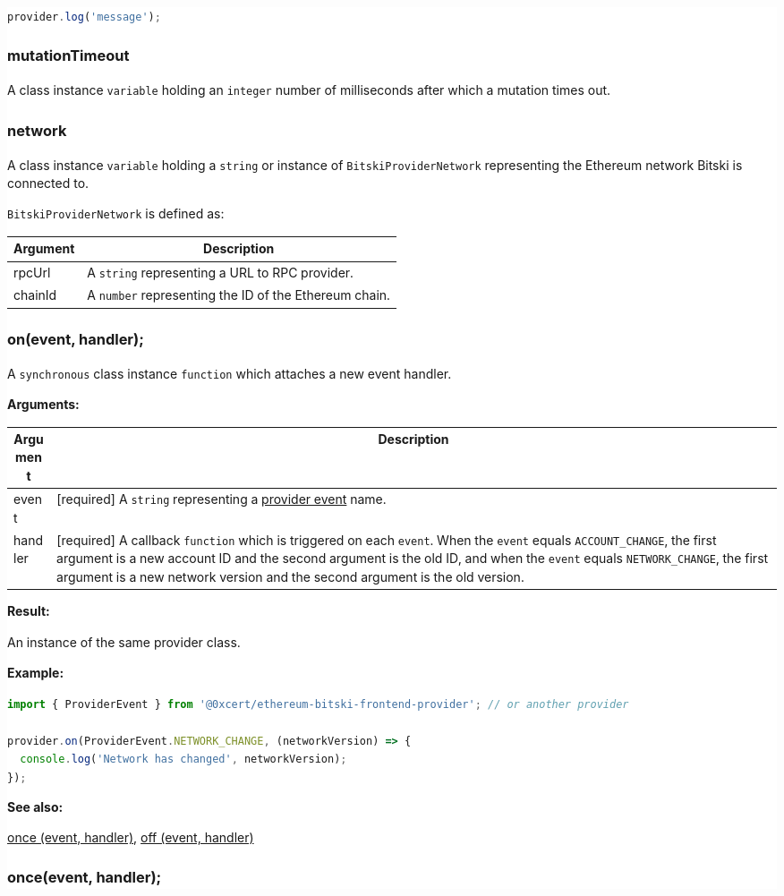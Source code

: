 ```ts
provider.log('message');
```

### mutationTimeout

A class instance `variable` holding an `integer` number of milliseconds after which a mutation times out.

### network

A class instance `variable` holding a `string` or instance of `BitskiProviderNetwork` representing the Ethereum network Bitski is connected to.

`BitskiProviderNetwork` is defined as:

| Argument | Description
|-|-
| rpcUrl | A `string` representing a URL to RPC provider.
| chainId | A `number` representing the ID of the Ethereum chain.

### on(event, handler);

A `synchronous` class instance `function` which attaches a new event handler.

**Arguments:**

| Argument | Description
|-|-
| event | [required] A `string` representing a [provider event](#provider-events) name.
| handler | [required] A callback `function` which is triggered on each `event`. When the `event` equals `ACCOUNT_CHANGE`, the first argument is a new account ID and the second argument is the old ID, and when the `event` equals `NETWORK_CHANGE`, the first argument is a new network version and the second argument is the old version.

**Result:**

An instance of the same provider class.

**Example:**

```ts
import { ProviderEvent } from '@0xcert/ethereum-bitski-frontend-provider'; // or another provider

provider.on(ProviderEvent.NETWORK_CHANGE, (networkVersion) => {
  console.log('Network has changed', networkVersion);
});
```

**See also:**

[once (event, handler)](#once-event-handler), [off (event, handler)](#off-event-handler)

### once(event, handler);
